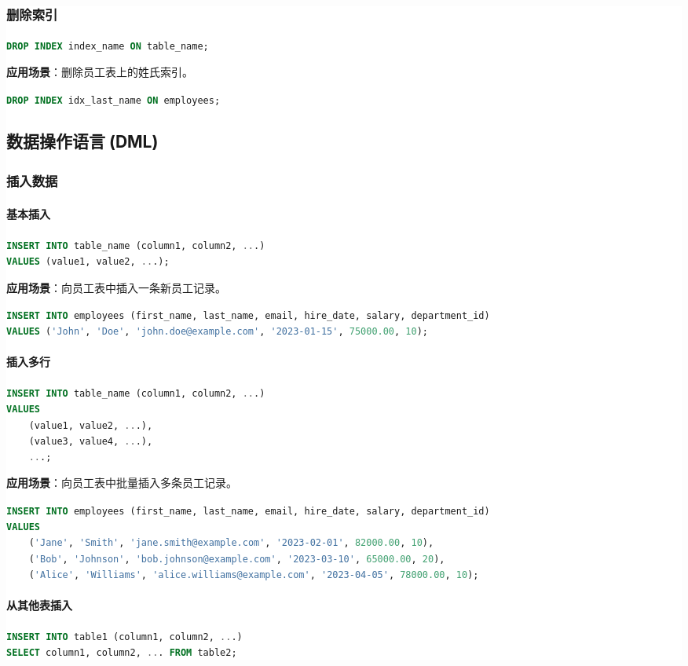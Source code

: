 ### 删除索引

```sql
DROP INDEX index_name ON table_name;
```

**应用场景**：删除员工表上的姓氏索引。

```sql
DROP INDEX idx_last_name ON employees;
```

## 数据操作语言 (DML)

### 插入数据

#### 基本插入

```sql
INSERT INTO table_name (column1, column2, ...)
VALUES (value1, value2, ...);
```

**应用场景**：向员工表中插入一条新员工记录。

```sql
INSERT INTO employees (first_name, last_name, email, hire_date, salary, department_id)
VALUES ('John', 'Doe', 'john.doe@example.com', '2023-01-15', 75000.00, 10);
```

#### 插入多行

```sql
INSERT INTO table_name (column1, column2, ...)
VALUES 
    (value1, value2, ...),
    (value3, value4, ...),
    ...;
```

**应用场景**：向员工表中批量插入多条员工记录。

```sql
INSERT INTO employees (first_name, last_name, email, hire_date, salary, department_id)
VALUES 
    ('Jane', 'Smith', 'jane.smith@example.com', '2023-02-01', 82000.00, 10),
    ('Bob', 'Johnson', 'bob.johnson@example.com', '2023-03-10', 65000.00, 20),
    ('Alice', 'Williams', 'alice.williams@example.com', '2023-04-05', 78000.00, 10);
```

#### 从其他表插入

```sql
INSERT INTO table1 (column1, column2, ...)
SELECT column1, column2, ... FROM table2;
```
